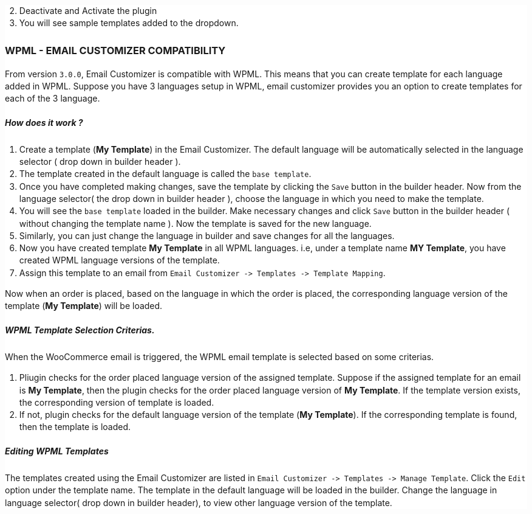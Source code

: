 2. Deactivate and Activate the plugin
3. You will see sample templates added to the dropdown.   
   
### WPML - EMAIL CUSTOMIZER COMPATIBILITY
   
From version `3.0.0`, Email Customizer is compatible with WPML. This means that you can create template for each language added in WPML. Suppose you have 3 languages setup in WPML, email customizer provides you an option to create templates for each of the 3 language.

##### How does it work ?

1. Create a template (**My Template**) in the Email Customizer. The default language will be automatically selected in the language selector ( drop down in builder header ).
2. The template created in the default language is called the `base template`.
3. Once you have completed making changes, save the template by clicking the `Save` button in the builder header. Now from the language selector( the drop down in builder header ), choose the language in which you need to make the template.
4. You will see the `base template` loaded in the builder. Make necessary changes and click `Save` button in the builder header ( without changing the template name ). Now the template is saved for the new language.
5. Similarly, you can just change the language in builder and save changes for all the languages.
6. Now you have created template **My Template** in all WPML languages. i.e, under a template name **MY Template**, you have created WPML language versions of the template.
7. Assign this template to an email from `Email Customizer -> Templates -> Template Mapping`. 

Now when an order is placed, based on the language in which the order is placed, the corresponding language version of the template (**My Template**) will be loaded.

##### WPML Template Selection Criterias.

When the WooCommerce email is triggered, the WPML email template is selected based on some criterias. 
1. Pliugin checks for the order placed language version of the assigned template. Suppose if the assigned template for an email is **My Template**, then the plugin checks for the order placed language version of **My Template**. If the template version exists, the corresponding version of template is loaded.
2. If not, plugin checks for the default language version of the template (**My Template**). If the corresponding template is found, then the template is loaded.


##### Editing WPML Templates

The templates created using the Email Customizer are listed in `Email Customizer -> Templates -> Manage Template`.
Click the `Edit` option under the template name. The template in the default language will be loaded in the builder. 
Change the language in language selector( drop down in builder header), to view other language version of the template.   
   


